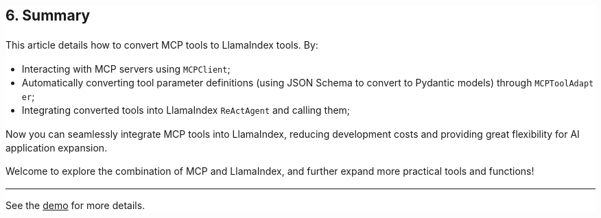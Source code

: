 ## 6. Summary

This article details how to convert MCP tools to LlamaIndex tools. By:

- Interacting with MCP servers using `MCPClient`;
- Automatically converting tool parameter definitions (using JSON Schema to convert to Pydantic models) through `MCPToolAdapter`;
- Integrating converted tools into LlamaIndex `ReActAgent` and calling them;

Now you can seamlessly integrate MCP tools into LlamaIndex, reducing development costs and providing great flexibility for AI application expansion.

Welcome to explore the combination of MCP and LlamaIndex, and further expand more practical tools and functions!

---

See the [demo](https://github.com/psiace/psiace/tree/main/demo/llamaindex-mcp-adapter) for more details.
